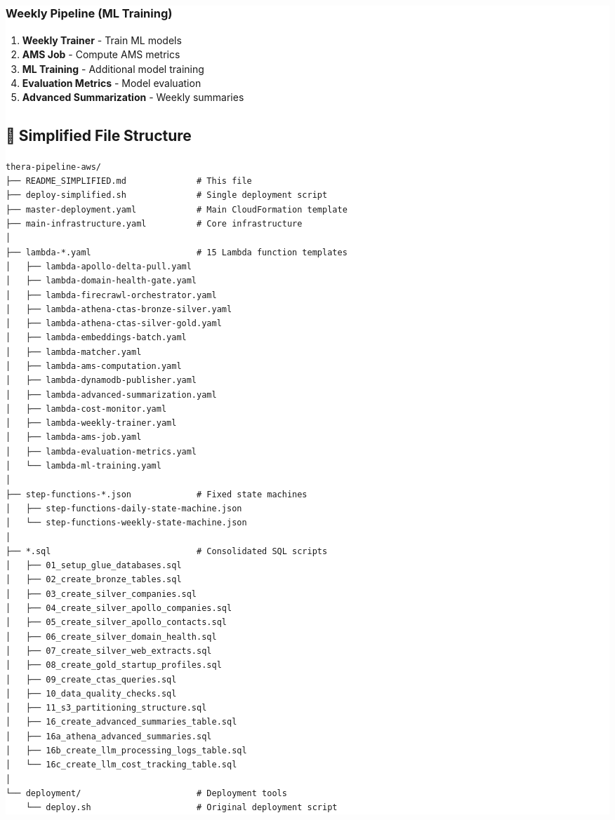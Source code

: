 ### Weekly Pipeline (ML Training)
1. **Weekly Trainer** - Train ML models
2. **AMS Job** - Compute AMS metrics
3. **ML Training** - Additional model training
4. **Evaluation Metrics** - Model evaluation
5. **Advanced Summarization** - Weekly summaries

## 📁 Simplified File Structure

```
thera-pipeline-aws/
├── README_SIMPLIFIED.md              # This file
├── deploy-simplified.sh              # Single deployment script
├── master-deployment.yaml            # Main CloudFormation template
├── main-infrastructure.yaml          # Core infrastructure
│
├── lambda-*.yaml                     # 15 Lambda function templates
│   ├── lambda-apollo-delta-pull.yaml
│   ├── lambda-domain-health-gate.yaml
│   ├── lambda-firecrawl-orchestrator.yaml
│   ├── lambda-athena-ctas-bronze-silver.yaml
│   ├── lambda-athena-ctas-silver-gold.yaml
│   ├── lambda-embeddings-batch.yaml
│   ├── lambda-matcher.yaml
│   ├── lambda-ams-computation.yaml
│   ├── lambda-dynamodb-publisher.yaml
│   ├── lambda-advanced-summarization.yaml
│   ├── lambda-cost-monitor.yaml
│   ├── lambda-weekly-trainer.yaml
│   ├── lambda-ams-job.yaml
│   ├── lambda-evaluation-metrics.yaml
│   └── lambda-ml-training.yaml
│
├── step-functions-*.json             # Fixed state machines
│   ├── step-functions-daily-state-machine.json
│   └── step-functions-weekly-state-machine.json
│
├── *.sql                             # Consolidated SQL scripts
│   ├── 01_setup_glue_databases.sql
│   ├── 02_create_bronze_tables.sql
│   ├── 03_create_silver_companies.sql
│   ├── 04_create_silver_apollo_companies.sql
│   ├── 05_create_silver_apollo_contacts.sql
│   ├── 06_create_silver_domain_health.sql
│   ├── 07_create_silver_web_extracts.sql
│   ├── 08_create_gold_startup_profiles.sql
│   ├── 09_create_ctas_queries.sql
│   ├── 10_data_quality_checks.sql
│   ├── 11_s3_partitioning_structure.sql
│   ├── 16_create_advanced_summaries_table.sql
│   ├── 16a_athena_advanced_summaries.sql
│   ├── 16b_create_llm_processing_logs_table.sql
│   └── 16c_create_llm_cost_tracking_table.sql
│
└── deployment/                       # Deployment tools
    └── deploy.sh                     # Original deployment script
```
